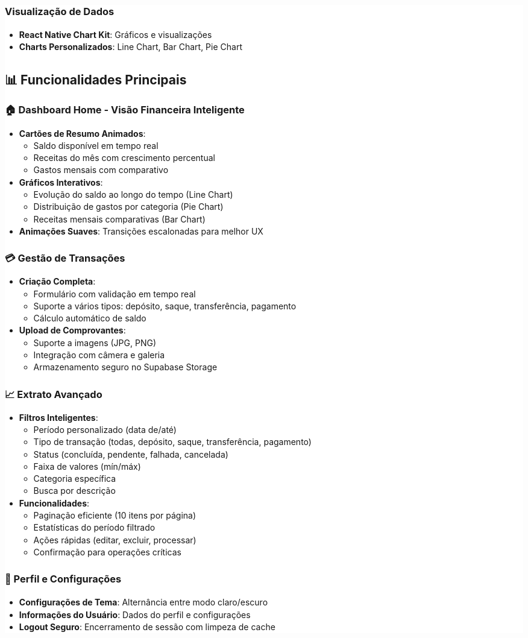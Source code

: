 ### Visualização de Dados

- **React Native Chart Kit**: Gráficos e visualizações
- **Charts Personalizados**: Line Chart, Bar Chart, Pie Chart

## 📊 Funcionalidades Principais

### 🏠 Dashboard Home - Visão Financeira Inteligente

- **Cartões de Resumo Animados**:
  - Saldo disponível em tempo real
  - Receitas do mês com crescimento percentual
  - Gastos mensais com comparativo
- **Gráficos Interativos**:
  - Evolução do saldo ao longo do tempo (Line Chart)
  - Distribuição de gastos por categoria (Pie Chart)
  - Receitas mensais comparativas (Bar Chart)
- **Animações Suaves**: Transições escalonadas para melhor UX

### 💳 Gestão de Transações

- **Criação Completa**:
  - Formulário com validação em tempo real
  - Suporte a vários tipos: depósito, saque, transferência, pagamento
  - Cálculo automático de saldo
- **Upload de Comprovantes**:
  - Suporte a imagens (JPG, PNG)
  - Integração com câmera e galeria
  - Armazenamento seguro no Supabase Storage

### 📈 Extrato Avançado

- **Filtros Inteligentes**:
  - Período personalizado (data de/até)
  - Tipo de transação (todas, depósito, saque, transferência, pagamento)
  - Status (concluída, pendente, falhada, cancelada)
  - Faixa de valores (mín/máx)
  - Categoria específica
  - Busca por descrição
- **Funcionalidades**:
  - Paginação eficiente (10 itens por página)
  - Estatísticas do período filtrado
  - Ações rápidas (editar, excluir, processar)
  - Confirmação para operações críticas

### 👤 Perfil e Configurações

- **Configurações de Tema**: Alternância entre modo claro/escuro
- **Informações do Usuário**: Dados do perfil e configurações
- **Logout Seguro**: Encerramento de sessão com limpeza de cache
